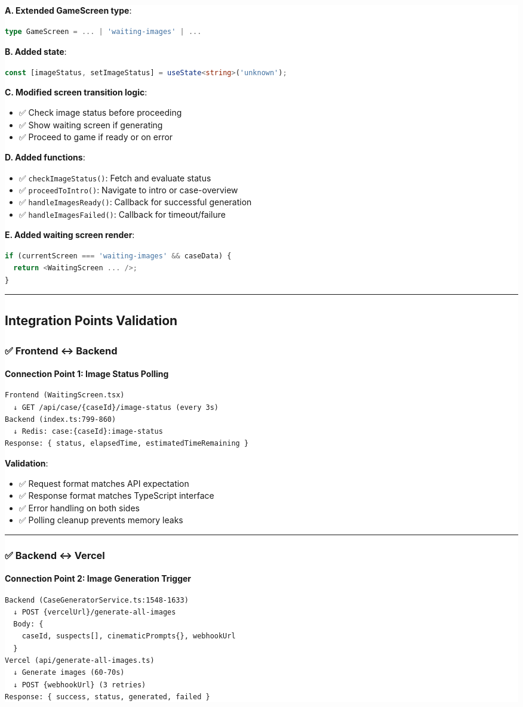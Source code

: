 **A. Extended GameScreen type**:
```typescript
type GameScreen = ... | 'waiting-images' | ...
```

**B. Added state**:
```typescript
const [imageStatus, setImageStatus] = useState<string>('unknown');
```

**C. Modified screen transition logic**:
- ✅ Check image status before proceeding
- ✅ Show waiting screen if generating
- ✅ Proceed to game if ready or on error

**D. Added functions**:
- ✅ `checkImageStatus()`: Fetch and evaluate status
- ✅ `proceedToIntro()`: Navigate to intro or case-overview
- ✅ `handleImagesReady()`: Callback for successful generation
- ✅ `handleImagesFailed()`: Callback for timeout/failure

**E. Added waiting screen render**:
```typescript
if (currentScreen === 'waiting-images' && caseData) {
  return <WaitingScreen ... />;
}
```

---

## Integration Points Validation

### ✅ Frontend ↔ Backend

**Connection Point 1: Image Status Polling**
```
Frontend (WaitingScreen.tsx)
  ↓ GET /api/case/{caseId}/image-status (every 3s)
Backend (index.ts:799-860)
  ↓ Redis: case:{caseId}:image-status
Response: { status, elapsedTime, estimatedTimeRemaining }
```

**Validation**:
- ✅ Request format matches API expectation
- ✅ Response format matches TypeScript interface
- ✅ Error handling on both sides
- ✅ Polling cleanup prevents memory leaks

---

### ✅ Backend ↔ Vercel

**Connection Point 2: Image Generation Trigger**
```
Backend (CaseGeneratorService.ts:1548-1633)
  ↓ POST {vercelUrl}/generate-all-images
  Body: {
    caseId, suspects[], cinematicPrompts{}, webhookUrl
  }
Vercel (api/generate-all-images.ts)
  ↓ Generate images (60-70s)
  ↓ POST {webhookUrl} (3 retries)
Response: { success, status, generated, failed }
```
